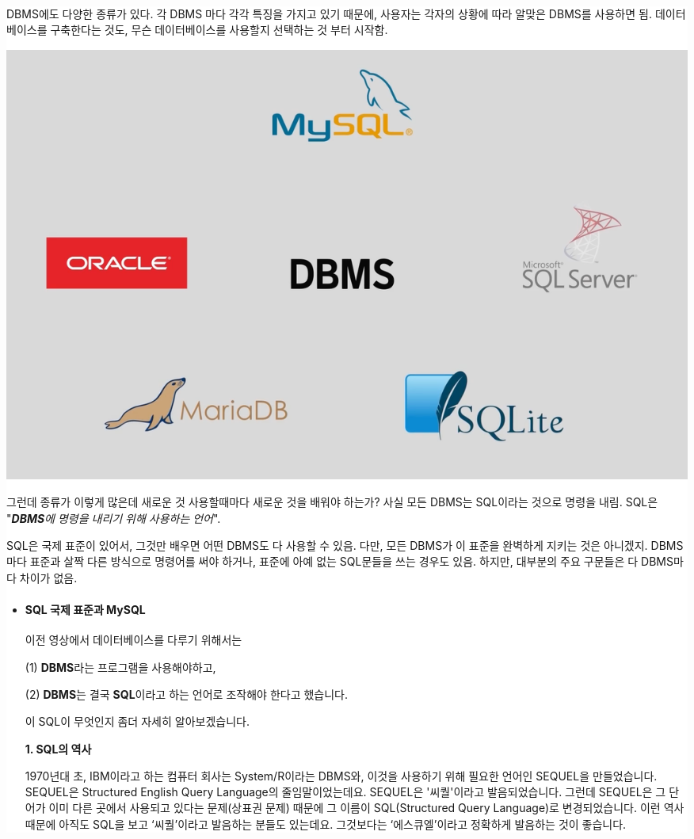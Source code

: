   DBMS에도 다양한 종류가 있다. 각 DBMS 마다 각각 특징을 가지고 있기 때문에, 사용자는 각자의 상황에 따라 알맞은 DBMS를 사용하면 됨. 데이터베이스를 구축한다는 것도, 무슨 데이터베이스를 사용할지 선택하는 것 부터 시작함. 

  ![1_1](./resources/1_8.png)

  그런데 종류가 이렇게 많은데 새로운 것 사용할때마다 새로운 것을 배워야 하는가? 사실 모든 DBMS는 SQL이라는 것으로 명령을 내림. SQL은 "***DBMS**에 명령을 내리기 위해 사용하는 언어*". 

  SQL은 국제 표준이 있어서, 그것만 배우면 어떤 DBMS도 다 사용할 수 있음. 다만, 모든 DBMS가 이 표준을 완벽하게 지키는 것은 아니겠지. DBMS마다 표준과 살짝 다른 방식으로 명령어를 써야 하거나, 표준에 아예 없는 SQL문들을 쓰는 경우도 있음. 하지만, 대부분의 주요 구문들은 다 DBMS마다 차이가 없음. 

- #### SQL 국제 표준과 MySQL

  이전 영상에서 데이터베이스를 다루기 위해서는

  (1) **DBMS**라는 프로그램을 사용해야하고,

  (2) **DBMS**는 결국 **SQL**이라고 하는 언어로 조작해야 한다고 했습니다.

  이 SQL이 무엇인지 좀더 자세히 알아보겠습니다.

  **1. SQL의 역사**

  1970년대 초, IBM이라고 하는 컴퓨터 회사는 System/R이라는 DBMS와, 이것을 사용하기 위해 필요한 언어인 SEQUEL을 만들었습니다. SEQUEL은 Structured English Query Language의 줄임말이었는데요. SEQUEL은 '씨퀄'이라고 발음되었습니다. 그런데 SEQUEL은 그 단어가 이미 다른 곳에서 사용되고 있다는 문제(상표권 문제) 때문에 그 이름이 SQL(Structured Query Language)로 변경되었습니다. 이런 역사 때문에 아직도 SQL을 보고 ‘씨퀄’이라고 발음하는 분들도 있는데요. 그것보다는 ‘에스큐엘’이라고 정확하게 발음하는 것이 좋습니다. 

